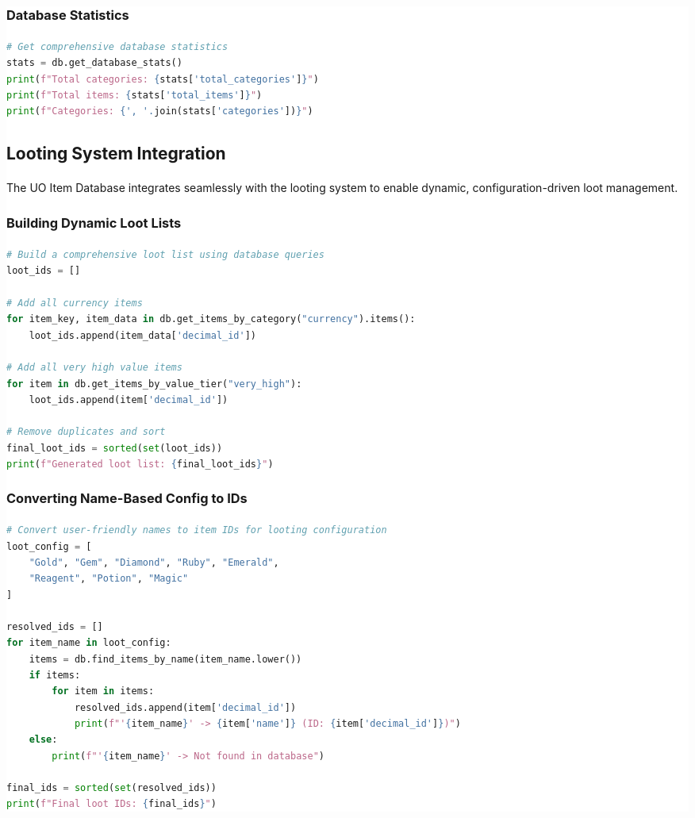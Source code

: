 ### Database Statistics

```python
# Get comprehensive database statistics
stats = db.get_database_stats()
print(f"Total categories: {stats['total_categories']}")
print(f"Total items: {stats['total_items']}")
print(f"Categories: {', '.join(stats['categories'])}")
```

## Looting System Integration

The UO Item Database integrates seamlessly with the looting system to enable dynamic, configuration-driven loot management.

### Building Dynamic Loot Lists

```python
# Build a comprehensive loot list using database queries
loot_ids = []

# Add all currency items
for item_key, item_data in db.get_items_by_category("currency").items():
    loot_ids.append(item_data['decimal_id'])

# Add all very high value items
for item in db.get_items_by_value_tier("very_high"):
    loot_ids.append(item['decimal_id'])

# Remove duplicates and sort
final_loot_ids = sorted(set(loot_ids))
print(f"Generated loot list: {final_loot_ids}")
```

### Converting Name-Based Config to IDs

```python
# Convert user-friendly names to item IDs for looting configuration
loot_config = [
    "Gold", "Gem", "Diamond", "Ruby", "Emerald", 
    "Reagent", "Potion", "Magic"
]

resolved_ids = []
for item_name in loot_config:
    items = db.find_items_by_name(item_name.lower())
    if items:
        for item in items:
            resolved_ids.append(item['decimal_id'])
            print(f"'{item_name}' -> {item['name']} (ID: {item['decimal_id']})")
    else:
        print(f"'{item_name}' -> Not found in database")

final_ids = sorted(set(resolved_ids))
print(f"Final loot IDs: {final_ids}")
```
